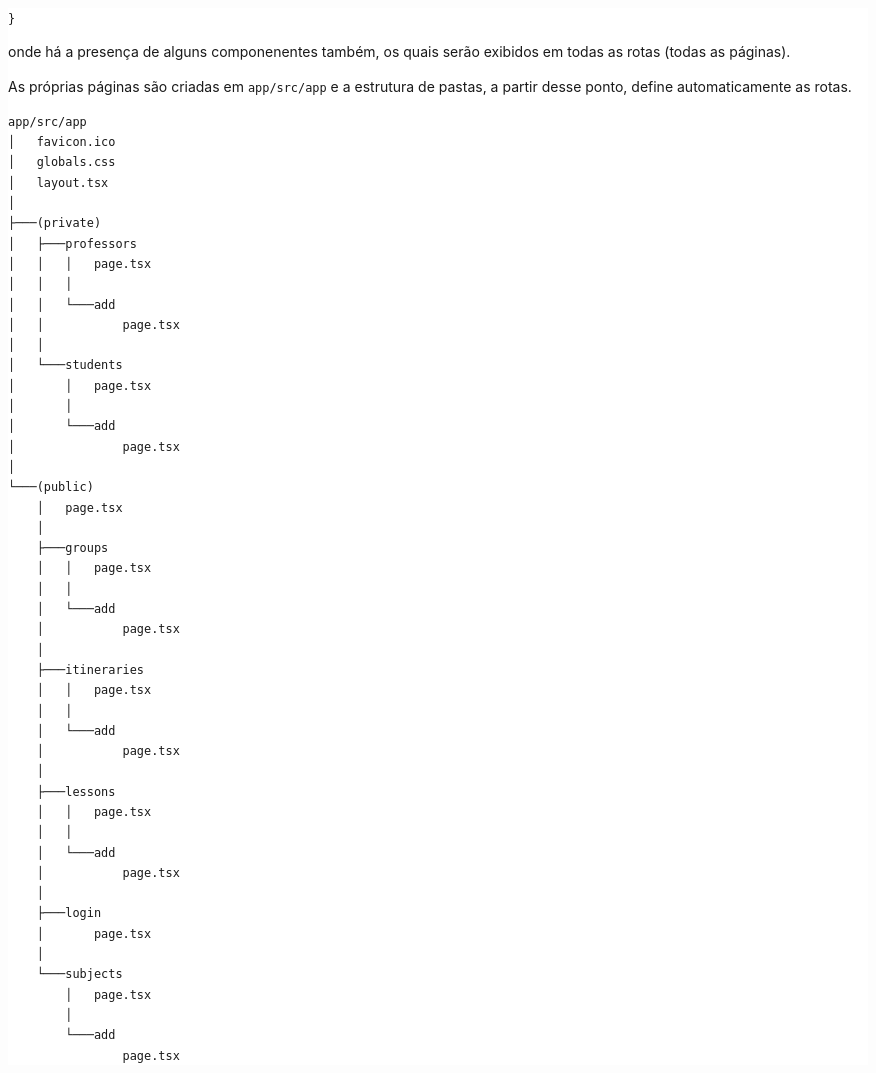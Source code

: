 ```ts
}
```

onde há a presença de alguns componenentes também, os quais serão exibidos em todas as rotas (todas as páginas).

As próprias páginas são criadas em `app/src/app` e a estrutura de pastas, a partir desse ponto, define automaticamente as rotas.

```
app/src/app
│   favicon.ico
│   globals.css
│   layout.tsx
│
├───(private)
│   ├───professors
│   │   │   page.tsx
│   │   │
│   │   └───add
│   │           page.tsx
│   │
│   └───students
│       │   page.tsx
│       │
│       └───add
│               page.tsx
│
└───(public)
    │   page.tsx
    │
    ├───groups
    │   │   page.tsx
    │   │
    │   └───add
    │           page.tsx
    │
    ├───itineraries
    │   │   page.tsx
    │   │
    │   └───add
    │           page.tsx
    │
    ├───lessons
    │   │   page.tsx
    │   │
    │   └───add
    │           page.tsx
    │
    ├───login
    │       page.tsx
    │
    └───subjects
        │   page.tsx
        │
        └───add
                page.tsx
```

